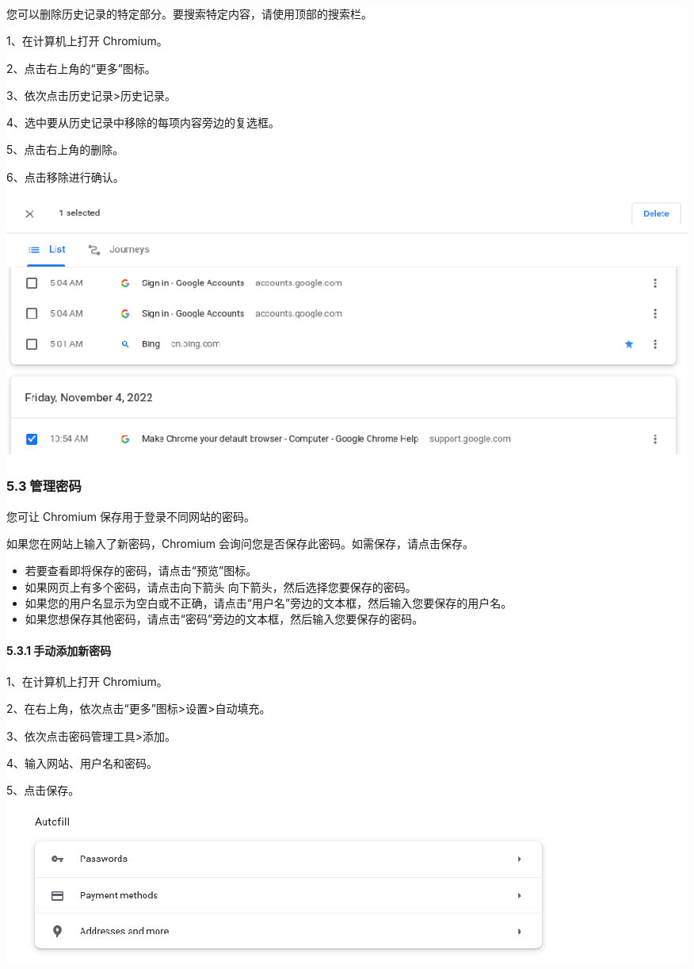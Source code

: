 您可以删除历史记录的特定部分。要搜索特定内容，请使用顶部的搜索栏。

1、在计算机上打开 Chromium。

2、点击右上角的“更多”图标。

3、依次点击历史记录>历史记录。

4、选中要从历史记录中移除的每项内容旁边的复选框。

5、点击右上角的删除。

6、点击移除进行确认。

![p37](./image/5.2.3.png)

### 5.3 管理密码

您可让 Chromium 保存用于登录不同网站的密码。

如果您在网站上输入了新密码，Chromium 会询问您是否保存此密码。如需保存，请点击保存。

- 若要查看即将保存的密码，请点击“预览”图标。
- 如果网页上有多个密码，请点击向下箭头 向下箭头，然后选择您要保存的密码。
- 如果您的用户名显示为空白或不正确，请点击“用户名”旁边的文本框，然后输入您要保存的用户名。
- 如果您想保存其他密码，请点击“密码”旁边的文本框，然后输入您要保存的密码。

#### 5.3.1 手动添加新密码

1、在计算机上打开 Chromium。

2、在右上角，依次点击“更多”图标>设置>自动填充。

3、依次点击密码管理工具>添加。

4、输入网站、用户名和密码。

5、点击保存。

![p38](./image/5.3.1.png)
